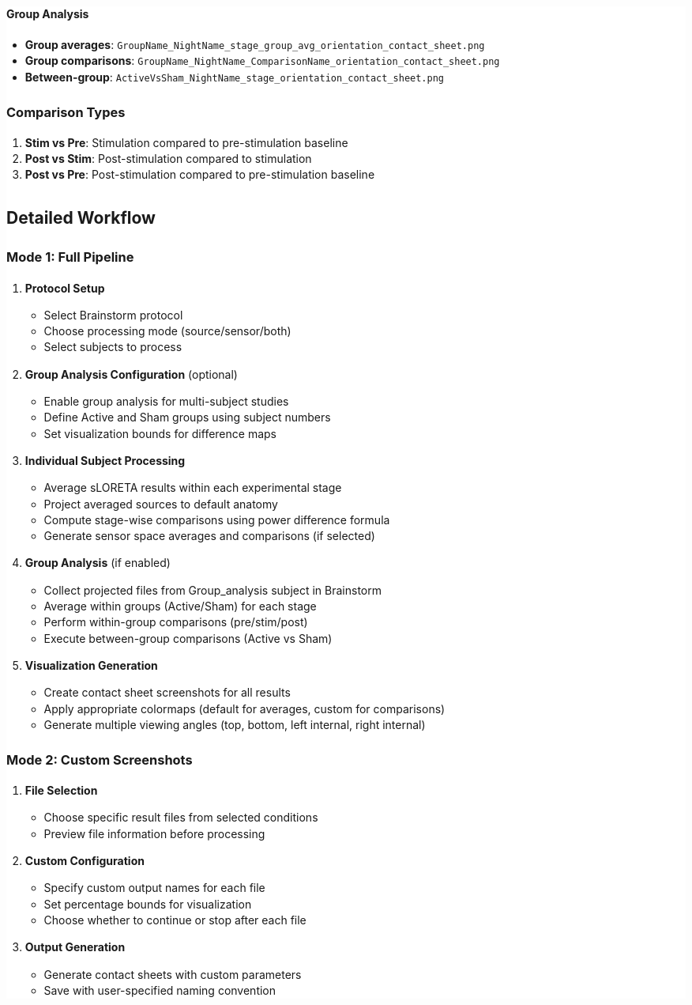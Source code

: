 #### Group Analysis
- **Group averages**: `GroupName_NightName_stage_group_avg_orientation_contact_sheet.png`
- **Group comparisons**: `GroupName_NightName_ComparisonName_orientation_contact_sheet.png`
- **Between-group**: `ActiveVsSham_NightName_stage_orientation_contact_sheet.png`

### Comparison Types
1. **Stim vs Pre**: Stimulation compared to pre-stimulation baseline
2. **Post vs Stim**: Post-stimulation compared to stimulation  
3. **Post vs Pre**: Post-stimulation compared to pre-stimulation baseline

## Detailed Workflow

### Mode 1: Full Pipeline

1. **Protocol Setup**
   - Select Brainstorm protocol
   - Choose processing mode (source/sensor/both)
   - Select subjects to process

2. **Group Analysis Configuration** (optional)
   - Enable group analysis for multi-subject studies
   - Define Active and Sham groups using subject numbers
   - Set visualization bounds for difference maps

3. **Individual Subject Processing**
   - Average sLORETA results within each experimental stage
   - Project averaged sources to default anatomy
   - Compute stage-wise comparisons using power difference formula
   - Generate sensor space averages and comparisons (if selected)

4. **Group Analysis** (if enabled)
   - Collect projected files from Group_analysis subject in Brainstorm
   - Average within groups (Active/Sham) for each stage
   - Perform within-group comparisons (pre/stim/post)
   - Execute between-group comparisons (Active vs Sham)

5. **Visualization Generation**
   - Create contact sheet screenshots for all results
   - Apply appropriate colormaps (default for averages, custom for comparisons)
   - Generate multiple viewing angles (top, bottom, left internal, right internal)

### Mode 2: Custom Screenshots

1. **File Selection**
   - Choose specific result files from selected conditions
   - Preview file information before processing

2. **Custom Configuration**
   - Specify custom output names for each file
   - Set percentage bounds for visualization
   - Choose whether to continue or stop after each file

3. **Output Generation**
   - Generate contact sheets with custom parameters
   - Save with user-specified naming convention

